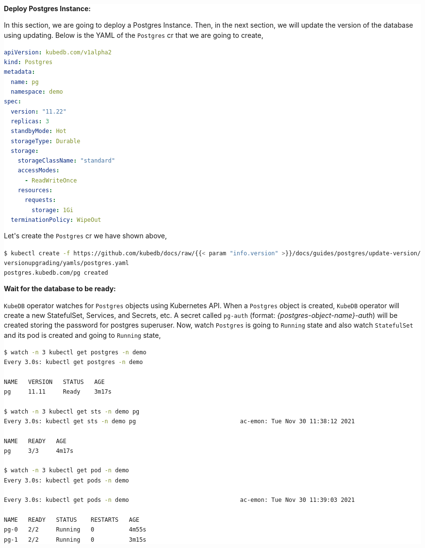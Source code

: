 
**Deploy Postgres Instance:**

In this section, we are going to deploy a Postgres Instance. Then, in the next section, we will update the version of the database using updating. Below is the YAML of the `Postgres` cr that we are going to create,

```yaml
apiVersion: kubedb.com/v1alpha2
kind: Postgres
metadata:
  name: pg
  namespace: demo
spec:
  version: "11.22"
  replicas: 3
  standbyMode: Hot
  storageType: Durable
  storage:
    storageClassName: "standard"
    accessModes:
      - ReadWriteOnce
    resources:
      requests:
        storage: 1Gi
  terminationPolicy: WipeOut
```

Let's create the `Postgres` cr we have shown above,

```bash
$ kubectl create -f https://github.com/kubedb/docs/raw/{{< param "info.version" >}}/docs/guides/postgres/update-version/versionupgrading/yamls/postgres.yaml
postgres.kubedb.com/pg created
```

**Wait for the database to be ready:**

`KubeDB` operator watches for `Postgres` objects using Kubernetes API. When a `Postgres` object is created, `KubeDB` operator will create a new StatefulSet, Services, and Secrets, etc. A secret called `pg-auth` (format: <em>{postgres-object-name}-auth</em>) will be created storing the password for postgres superuser.
Now, watch `Postgres` is going to  `Running` state and also watch `StatefulSet` and its pod is created and going to `Running` state,

```bash
$ watch -n 3 kubectl get postgres -n demo
Every 3.0s: kubectl get postgres -n demo     
            
NAME   VERSION   STATUS   AGE
pg     11.11     Ready    3m17s

$ watch -n 3 kubectl get sts -n demo pg
Every 3.0s: kubectl get sts -n demo pg                              ac-emon: Tue Nov 30 11:38:12 2021

NAME   READY   AGE
pg     3/3     4m17s

$ watch -n 3 kubectl get pod -n demo
Every 3.0s: kubectl get pods -n demo

Every 3.0s: kubectl get pods -n demo                                ac-emon: Tue Nov 30 11:39:03 2021

NAME   READY   STATUS    RESTARTS   AGE
pg-0   2/2     Running   0          4m55s
pg-1   2/2     Running   0          3m15s
```